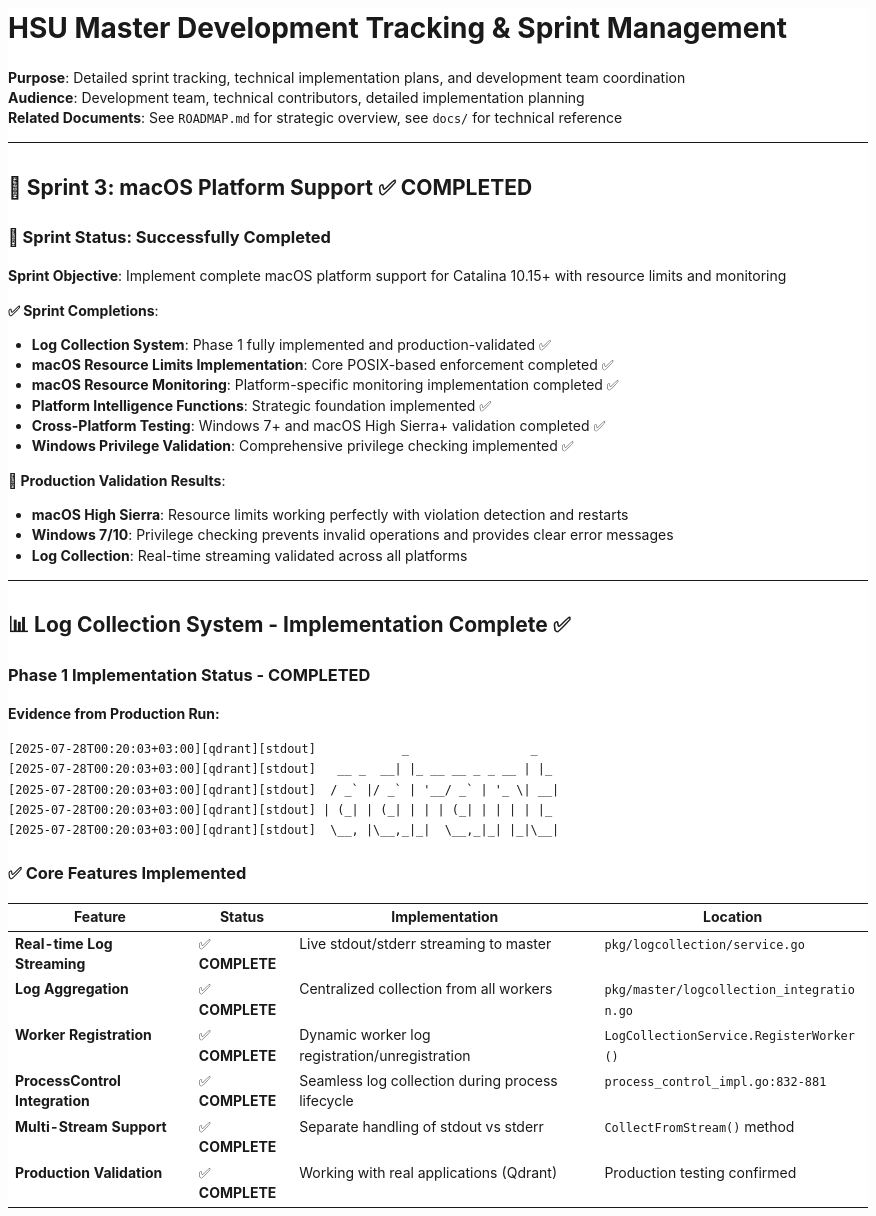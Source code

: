 # HSU Master Development Tracking & Sprint Management

**Purpose**: Detailed sprint tracking, technical implementation plans, and development team coordination  
**Audience**: Development team, technical contributors, detailed implementation planning  
**Related Documents**: See `ROADMAP.md` for strategic overview, see `docs/` for technical reference  

---

## 🎯 **Sprint 3: macOS Platform Support** ✅ **COMPLETED**

### **🚀 Sprint Status: Successfully Completed**

**Sprint Objective**: Implement complete macOS platform support for Catalina 10.15+ with resource limits and monitoring

**✅ Sprint Completions**:
- **Log Collection System**: Phase 1 fully implemented and production-validated ✅
- **macOS Resource Limits Implementation**: Core POSIX-based enforcement completed ✅
- **macOS Resource Monitoring**: Platform-specific monitoring implementation completed ✅
- **Platform Intelligence Functions**: Strategic foundation implemented ✅
- **Cross-Platform Testing**: Windows 7+ and macOS High Sierra+ validation completed ✅
- **Windows Privilege Validation**: Comprehensive privilege checking implemented ✅

**🎉 Production Validation Results**:
- **macOS High Sierra**: Resource limits working perfectly with violation detection and restarts
- **Windows 7/10**: Privilege checking prevents invalid operations and provides clear error messages
- **Log Collection**: Real-time streaming validated across all platforms

---

## 📊 **Log Collection System - Implementation Complete** ✅

### **Phase 1 Implementation Status - COMPLETED**

**Evidence from Production Run:**
```
[2025-07-28T00:20:03+03:00][qdrant][stdout]            _                 _
[2025-07-28T00:20:03+03:00][qdrant][stdout]   __ _  __| |_ __ __ _ _ __ | |_
[2025-07-28T00:20:03+03:00][qdrant][stdout]  / _` |/ _` | '__/ _` | '_ \| __|
[2025-07-28T00:20:03+03:00][qdrant][stdout] | (_| | (_| | | | (_| | | | | |_
[2025-07-28T00:20:03+03:00][qdrant][stdout]  \__, |\__,_|_|  \__,_|_| |_|\__|
```

### **✅ Core Features Implemented**

| Feature | Status | Implementation | Location |
|---------|--------|----------------|----------|
| **Real-time Log Streaming** | ✅ **COMPLETE** | Live stdout/stderr streaming to master | `pkg/logcollection/service.go` |
| **Log Aggregation** | ✅ **COMPLETE** | Centralized collection from all workers | `pkg/master/logcollection_integration.go` |
| **Worker Registration** | ✅ **COMPLETE** | Dynamic worker log registration/unregistration | `LogCollectionService.RegisterWorker()` |
| **ProcessControl Integration** | ✅ **COMPLETE** | Seamless log collection during process lifecycle | `process_control_impl.go:832-881` |
| **Multi-Stream Support** | ✅ **COMPLETE** | Separate handling of stdout vs stderr | `CollectFromStream()` method |
| **Production Validation** | ✅ **COMPLETE** | Working with real applications (Qdrant) | Production testing confirmed |
